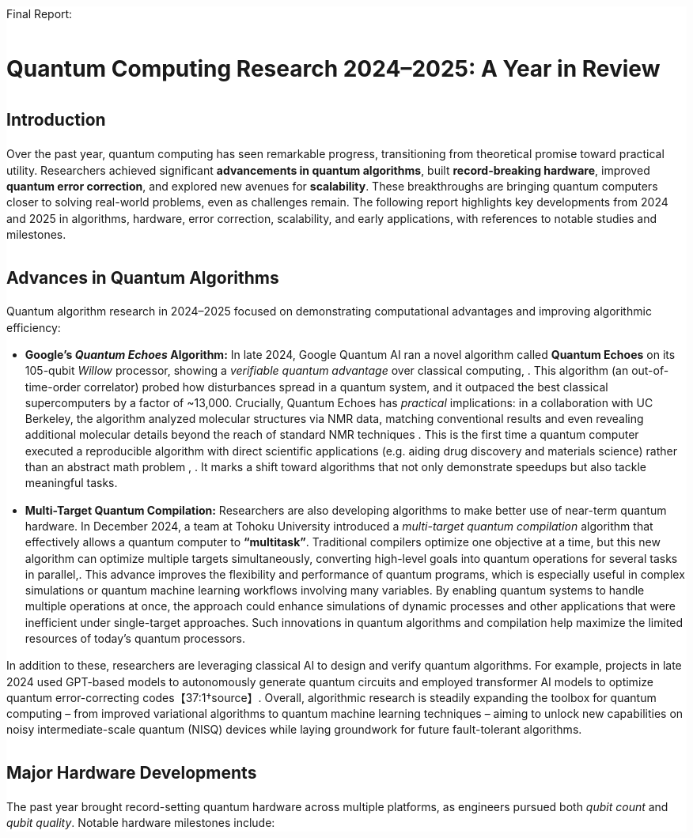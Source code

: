 Final Report:
# Quantum Computing Research 2024–2025: A Year in Review

## Introduction  
Over the past year, quantum computing has seen remarkable progress, transitioning from theoretical promise toward practical utility. Researchers achieved significant **advancements in quantum algorithms**, built **record-breaking hardware**, improved **quantum error correction**, and explored new avenues for **scalability**. These breakthroughs are bringing quantum computers closer to solving real-world problems, even as challenges remain. The following report highlights key developments from 2024 and 2025 in algorithms, hardware, error correction, scalability, and early applications, with references to notable studies and milestones.

## Advances in Quantum Algorithms  
Quantum algorithm research in 2024–2025 focused on demonstrating computational advantages and improving algorithmic efficiency:  

- **Google’s *Quantum Echoes* Algorithm:** In late 2024, Google Quantum AI ran a novel algorithm called **Quantum Echoes** on its 105-qubit *Willow* processor, showing a *verifiable quantum advantage* over classical computing, . This algorithm (an out-of-time-order correlator) probed how disturbances spread in a quantum system, and it outpaced the best classical supercomputers by a factor of ~13,000. Crucially, Quantum Echoes has *practical* implications: in a collaboration with UC Berkeley, the algorithm analyzed molecular structures via NMR data, matching conventional results and even revealing additional molecular details beyond the reach of standard NMR techniques . This is the first time a quantum computer executed a reproducible algorithm with direct scientific applications (e.g. aiding drug discovery and materials science) rather than an abstract math problem , . It marks a shift toward algorithms that not only demonstrate speedups but also tackle meaningful tasks.

- **Multi-Target Quantum Compilation:** Researchers are also developing algorithms to make better use of near-term quantum hardware. In December 2024, a team at Tohoku University introduced a *multi-target quantum compilation* algorithm that effectively allows a quantum computer to **“multitask”**. Traditional compilers optimize one objective at a time, but this new algorithm can optimize multiple targets simultaneously, converting high-level goals into quantum operations for several tasks in parallel,. This advance improves the flexibility and performance of quantum programs, which is especially useful in complex simulations or quantum machine learning workflows involving many variables. By enabling quantum systems to handle multiple operations at once, the approach could enhance simulations of dynamic processes and other applications that were inefficient under single-target approaches. Such innovations in quantum algorithms and compilation help maximize the limited resources of today’s quantum processors. 

In addition to these, researchers are leveraging classical AI to design and verify quantum algorithms. For example, projects in late 2024 used GPT-based models to autonomously generate quantum circuits and employed transformer AI models to optimize quantum error-correcting codes【37:1†source】. Overall, algorithmic research is steadily expanding the toolbox for quantum computing – from improved variational algorithms to quantum machine learning techniques – aiming to unlock new capabilities on noisy intermediate-scale quantum (NISQ) devices while laying groundwork for future fault-tolerant algorithms.

## Major Hardware Developments  
The past year brought record-setting quantum hardware across multiple platforms, as engineers pursued both *qubit count* and *qubit quality*. Notable hardware milestones include:

